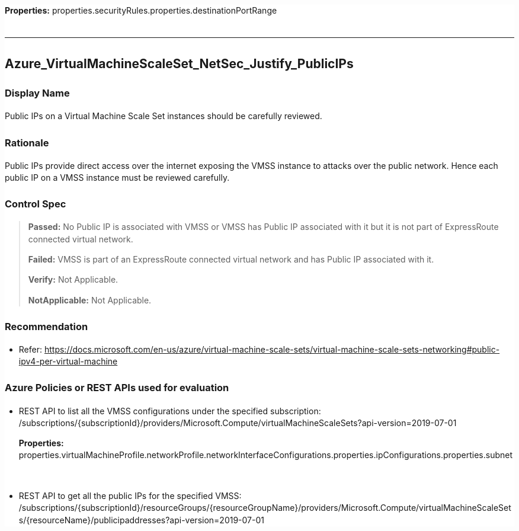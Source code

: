   **Properties:** properties.securityRules.properties.destinationPortRange
  <br />
 <br />

___

## Azure_VirtualMachineScaleSet_NetSec_Justify_PublicIPs

### Display Name
Public IPs on a Virtual Machine Scale Set instances should be carefully reviewed.

### Rationale
Public IPs provide direct access over the internet exposing the VMSS instance to attacks over the public network. Hence each public IP on a VMSS instance must be reviewed carefully.

### Control Spec

> **Passed:**
> No Public IP is associated with VMSS or VMSS has Public IP associated with it but it is not part of ExpressRoute connected virtual network.
>
> **Failed:**
> VMSS is part of an ExpressRoute connected virtual network and has Public IP associated with it.
>
> **Verify:**
> Not Applicable.
>
> **NotApplicable:**
> Not Applicable.
>

### Recommendation

- Refer: https://docs.microsoft.com/en-us/azure/virtual-machine-scale-sets/virtual-machine-scale-sets-networking#public-ipv4-per-virtual-machine





### Azure Policies or REST APIs used for evaluation

- REST API to list all the VMSS configurations under the specified subscription:
  /subscriptions/{subscriptionId}/providers/Microsoft.Compute/virtualMachineScaleSets?api-version=2019-07-01
  <br />

  **Properties:** properties.virtualMachineProfile.networkProfile.networkInterfaceConfigurations.properties.ipConfigurations.properties.subnet
  <br />
 <br />

- REST API to get all the public IPs for the specified VMSS:
  /subscriptions/{subscriptionId}/resourceGroups/{resourceGroupName}/providers/Microsoft.Compute/virtualMachineScaleSets/{resourceName}/publicipaddresses?api-version=2019-07-01
  <br />
